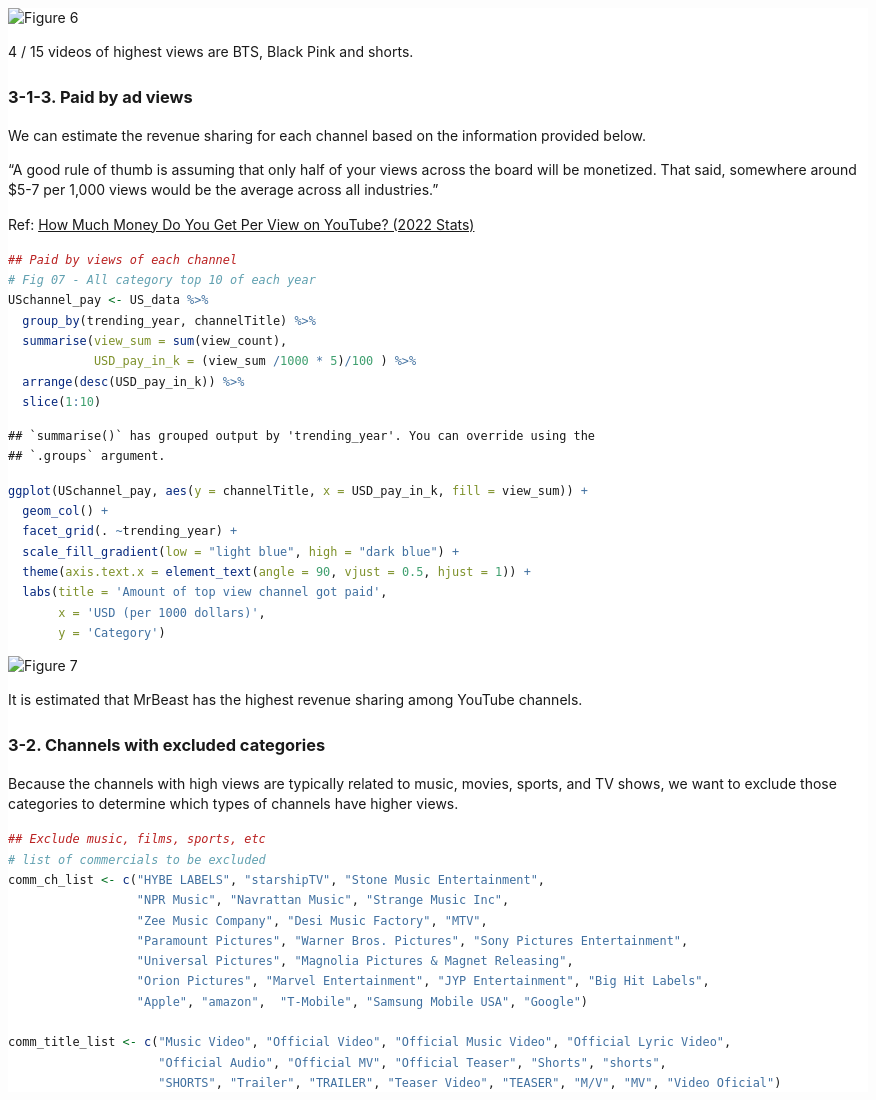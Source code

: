 ![Figure 6](https://blogger.googleusercontent.com/img/b/R29vZ2xl/AVvXsEgM4qwY-upw6cZWccaOyBFmYxFhA6Ak--s1DuWkkfiVHezk2HrCkt0L9fZU3NYOxLSV3QcqyIW-wo5i4z5msPDoVQeGQ-nHi6N_GjV9erJkpATLmQsUrpaQMo_DElRZHC-9n_1oEapVV-w_Gm_9N9adSUUe9py7TLCtlIyG2SYzI9RPxPAazZGzMGIB/s16000/p06_top100-viewed-videos.png)

4 / 15 videos of highest views are BTS, Black Pink and shorts.

### 3-1-3. Paid by ad views

We can estimate the revenue sharing for each channel based on the information provided below.

“A good rule of thumb is assuming that only half of your views across
the board will be monetized. That said, somewhere around \$5-7 per 1,000
views would be the average across all industries.”

Ref: [How Much Money Do You Get Per View on YouTube? (2022
Stats)](https://www.thinkific.com/blog/youtube-money-per-view/)

``` r
## Paid by views of each channel
# Fig 07 - All category top 10 of each year
USchannel_pay <- US_data %>%
  group_by(trending_year, channelTitle) %>%
  summarise(view_sum = sum(view_count),
            USD_pay_in_k = (view_sum /1000 * 5)/100 ) %>%
  arrange(desc(USD_pay_in_k)) %>%
  slice(1:10)
```

    ## `summarise()` has grouped output by 'trending_year'. You can override using the
    ## `.groups` argument.

``` r
ggplot(USchannel_pay, aes(y = channelTitle, x = USD_pay_in_k, fill = view_sum)) +
  geom_col() +
  facet_grid(. ~trending_year) +
  scale_fill_gradient(low = "light blue", high = "dark blue") +
  theme(axis.text.x = element_text(angle = 90, vjust = 0.5, hjust = 1)) +
  labs(title = 'Amount of top view channel got paid',
       x = 'USD (per 1000 dollars)',
       y = 'Category')
```

![Figure 7](https://blogger.googleusercontent.com/img/b/R29vZ2xl/AVvXsEh__4GQXfn7liiwsW8esTFGRybKoh-WlYhaND-kib2vadisQhxaHqMDPC4P2l7r8HxJD8TEbqoehEpwJxjIp5McGvlg11iUxVXNHxxn1X43KLxhpRCSrZbC2aogcotCph0wpjFzEU3kBmhQlvSE2l6b_qqeQIjicG1VzGEpQ3a6pUu0FYdGxhXSwdBR/s1600/p07_top20-paid.png)

It is estimated that MrBeast has the highest revenue sharing among YouTube channels.

### 3-2. Channels with excluded categories

Because the channels with high views are typically related to music, movies, sports, and TV shows, we want to exclude those categories to determine which types of channels have higher views.

``` r
## Exclude music, films, sports, etc
# list of commercials to be excluded
comm_ch_list <- c("HYBE LABELS", "starshipTV", "Stone Music Entertainment",
                  "NPR Music", "Navrattan Music", "Strange Music Inc",
                  "Zee Music Company", "Desi Music Factory", "MTV",
                  "Paramount Pictures", "Warner Bros. Pictures", "Sony Pictures Entertainment",
                  "Universal Pictures", "Magnolia Pictures & Magnet Releasing",
                  "Orion Pictures", "Marvel Entertainment", "JYP Entertainment", "Big Hit Labels",
                  "Apple", "amazon",  "T-Mobile", "Samsung Mobile USA", "Google")

comm_title_list <- c("Music Video", "Official Video", "Official Music Video", "Official Lyric Video",
                     "Official Audio", "Official MV", "Official Teaser", "Shorts", "shorts",
                     "SHORTS", "Trailer", "TRAILER", "Teaser Video", "TEASER", "M/V", "MV", "Video Oficial")
```